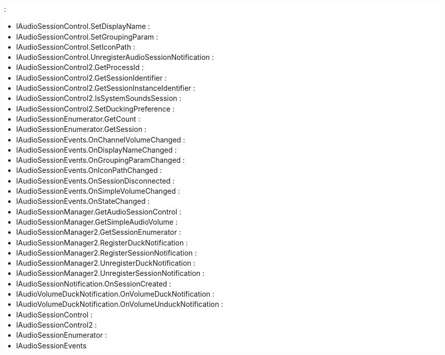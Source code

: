 : 
 - IAudioSessionControl.SetDisplayName
: 
 - IAudioSessionControl.SetGroupingParam
: 
 - IAudioSessionControl.SetIconPath
: 
 - IAudioSessionControl.UnregisterAudioSessionNotification
: 
 - IAudioSessionControl2.GetProcessId
: 
 - IAudioSessionControl2.GetSessionIdentifier
: 
 - IAudioSessionControl2.GetSessionInstanceIdentifier
: 
 - IAudioSessionControl2.IsSystemSoundsSession
: 
 - IAudioSessionControl2.SetDuckingPreference
: 
 - IAudioSessionEnumerator.GetCount
: 
 - IAudioSessionEnumerator.GetSession
: 
 - IAudioSessionEvents.OnChannelVolumeChanged
: 
 - IAudioSessionEvents.OnDisplayNameChanged
: 
 - IAudioSessionEvents.OnGroupingParamChanged
: 
 - IAudioSessionEvents.OnIconPathChanged
: 
 - IAudioSessionEvents.OnSessionDisconnected
: 
 - IAudioSessionEvents.OnSimpleVolumeChanged
: 
 - IAudioSessionEvents.OnStateChanged
: 
 - IAudioSessionManager.GetAudioSessionControl
: 
 - IAudioSessionManager.GetSimpleAudioVolume
: 
 - IAudioSessionManager2.GetSessionEnumerator
: 
 - IAudioSessionManager2.RegisterDuckNotification
: 
 - IAudioSessionManager2.RegisterSessionNotification
: 
 - IAudioSessionManager2.UnregisterDuckNotification
: 
 - IAudioSessionManager2.UnregisterSessionNotification
: 
 - IAudioSessionNotification.OnSessionCreated
: 
 - IAudioVolumeDuckNotification.OnVolumeDuckNotification
: 
 - IAudioVolumeDuckNotification.OnVolumeUnduckNotification
: 
 - IAudioSessionControl
: 
 - IAudioSessionControl2
: 
 - IAudioSessionEnumerator
: 
 - IAudioSessionEvents